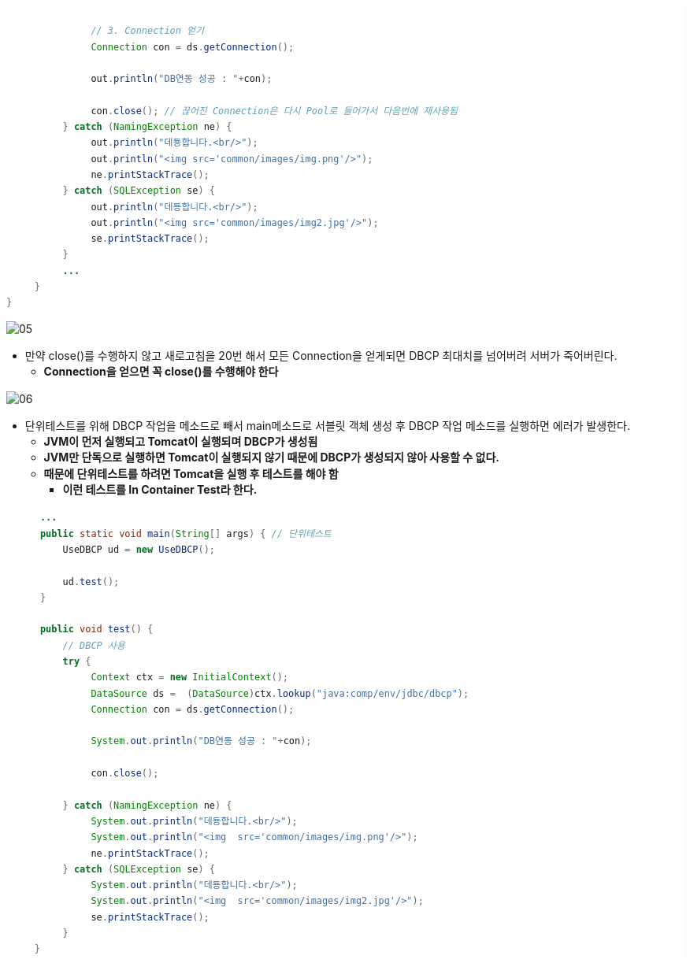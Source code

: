 ```java
               
               // 3. Connection 얻기
               Connection con = ds.getConnection();
               
               out.println("DB연동 성공 : "+con);
                                   
               con.close(); // 끊어진 Connection은 다시 Pool로 들어가서 다음번에 재사용됨
          } catch (NamingException ne) {
               out.println("데둉합니다.<br/>");
               out.println("<img src='common/images/img.png'/>");
               ne.printStackTrace();
          } catch (SQLException se) {
               out.println("데둉합니다.<br/>");
               out.println("<img src='common/images/img2.jpg'/>");
               se.printStackTrace();
          }
          ...
     }
}
```

![05](https://github.com/younggeun0/younggeun0.github.io/blob/master/_posts/img/javaEe/07/05.png?raw=true)


* 만약 close()를 수행하지 않고 새로고침을 20번 해서 모든 Connection을 얻게되면 DBCP 최대치를 넘어버려 서버가 죽어버린다.
  * **Connection을 얻으면 꼭 close()를 수행해야 한다**

![06](https://github.com/younggeun0/younggeun0.github.io/blob/master/_posts/img/javaEe/07/06.png?raw=true)


* 단위테스트를 위해 DBCP 작업을 메소드로 빼서 main메소드로 서블릿 객체 생성 후 DBCP 작업 메소드를 실행하면 에러가 발생한다.
     * **JVM이 먼저 실행되고 Tomcat이 실행되며 DBCP가 생성됨**
     * **JVM만 단독으로 실행하면 Tomcat이 실행되지 않기 때문에 DBCP가 생성되지 않아 사용할 수 없다.**
     * **때문에 단위테스트를 하려면 Tomcat을 실행 후 테스트를 해야 함**
          * **이런 테스트를 In Container Test라 한다.**

```java
      ...
      public static void main(String[] args) { // 단위테스트
          UseDBCP ud = new UseDBCP();
          
          ud.test();
      }
      
      public void test() {
          // DBCP 사용
          try {
               Context ctx = new InitialContext();
               DataSource ds =  (DataSource)ctx.lookup("java:comp/env/jdbc/dbcp");
               Connection con = ds.getConnection();
               
               System.out.println("DB연동 성공 : "+con);
               
               con.close();
               
          } catch (NamingException ne) {
               System.out.println("데둉합니다.<br/>");
               System.out.println("<img  src='common/images/img.png'/>");
               ne.printStackTrace();
          } catch (SQLException se) {
               System.out.println("데둉합니다.<br/>");
               System.out.println("<img  src='common/images/img2.jpg'/>");
               se.printStackTrace();
          }
     }
```